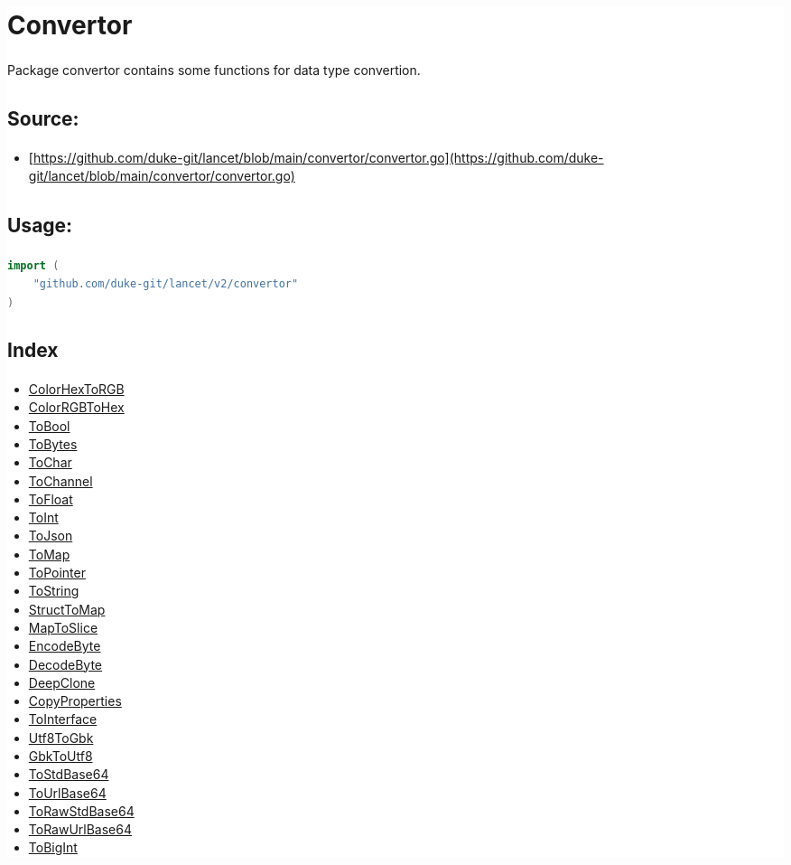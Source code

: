 # Convertor

Package convertor contains some functions for data type convertion.

<div STYLE="page-break-after: always;"></div>

## Source:

-   [https://github.com/duke-git/lancet/blob/main/convertor/convertor.go](https://github.com/duke-git/lancet/blob/main/convertor/convertor.go)

<div STYLE="page-break-after: always;"></div>

## Usage:

```go
import (
    "github.com/duke-git/lancet/v2/convertor"
)
```

<div STYLE="page-break-after: always;"></div>

## Index

-   [ColorHexToRGB](#ColorHexToRGB)
-   [ColorRGBToHex](#ColorRGBToHex)
-   [ToBool](#ToBool)
-   [ToBytes](#ToBytes)
-   [ToChar](#ToChar)
-   [ToChannel](#ToChannel)
-   [ToFloat](#ToFloat)
-   [ToInt](#ToInt)
-   [ToJson](#ToJson)
-   [ToMap](#ToMap)
-   [ToPointer](#ToPointer)
-   [ToString](#ToString)
-   [StructToMap](#StructToMap)
-   [MapToSlice](#MapToSlice)
-   [EncodeByte](#EncodeByte)
-   [DecodeByte](#DecodeByte)
-   [DeepClone](#DeepClone)
-   [CopyProperties](#CopyProperties)
-   [ToInterface](#ToInterface)
-   [Utf8ToGbk](#Utf8ToGbk)
-   [GbkToUtf8](#GbkToUtf8)
-   [ToStdBase64](#ToStdBase64)
-   [ToUrlBase64](#ToUrlBase64)
-   [ToRawStdBase64](#ToRawStdBase64)
-   [ToRawUrlBase64](#ToRawUrlBase64)
-   [ToBigInt](#ToBigInt)

